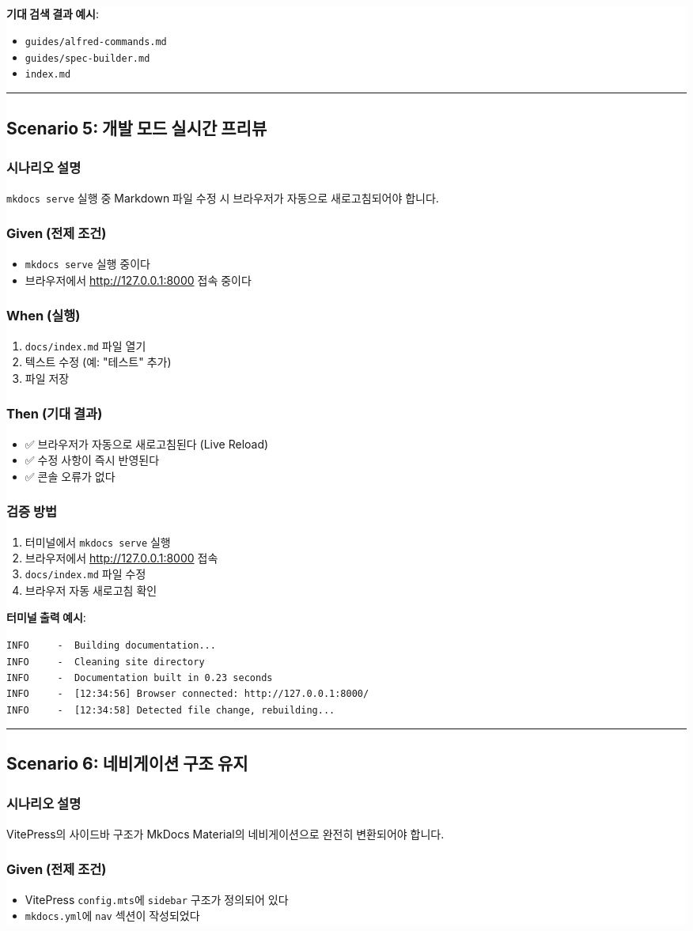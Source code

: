 **기대 검색 결과 예시**:
- `guides/alfred-commands.md`
- `guides/spec-builder.md`
- `index.md`

---

## Scenario 5: 개발 모드 실시간 프리뷰

### 시나리오 설명
`mkdocs serve` 실행 중 Markdown 파일 수정 시 브라우저가 자동으로 새로고침되어야 합니다.

### Given (전제 조건)
- `mkdocs serve` 실행 중이다
- 브라우저에서 http://127.0.0.1:8000 접속 중이다

### When (실행)
1. `docs/index.md` 파일 열기
2. 텍스트 수정 (예: "테스트" 추가)
3. 파일 저장

### Then (기대 결과)
- ✅ 브라우저가 자동으로 새로고침된다 (Live Reload)
- ✅ 수정 사항이 즉시 반영된다
- ✅ 콘솔 오류가 없다

### 검증 방법
1. 터미널에서 `mkdocs serve` 실행
2. 브라우저에서 http://127.0.0.1:8000 접속
3. `docs/index.md` 파일 수정
4. 브라우저 자동 새로고침 확인

**터미널 출력 예시**:
```
INFO     -  Building documentation...
INFO     -  Cleaning site directory
INFO     -  Documentation built in 0.23 seconds
INFO     -  [12:34:56] Browser connected: http://127.0.0.1:8000/
INFO     -  [12:34:58] Detected file change, rebuilding...
```

---

## Scenario 6: 네비게이션 구조 유지

### 시나리오 설명
VitePress의 사이드바 구조가 MkDocs Material의 네비게이션으로 완전히 변환되어야 합니다.

### Given (전제 조건)
- VitePress `config.mts`에 `sidebar` 구조가 정의되어 있다
- `mkdocs.yml`에 `nav` 섹션이 작성되었다
